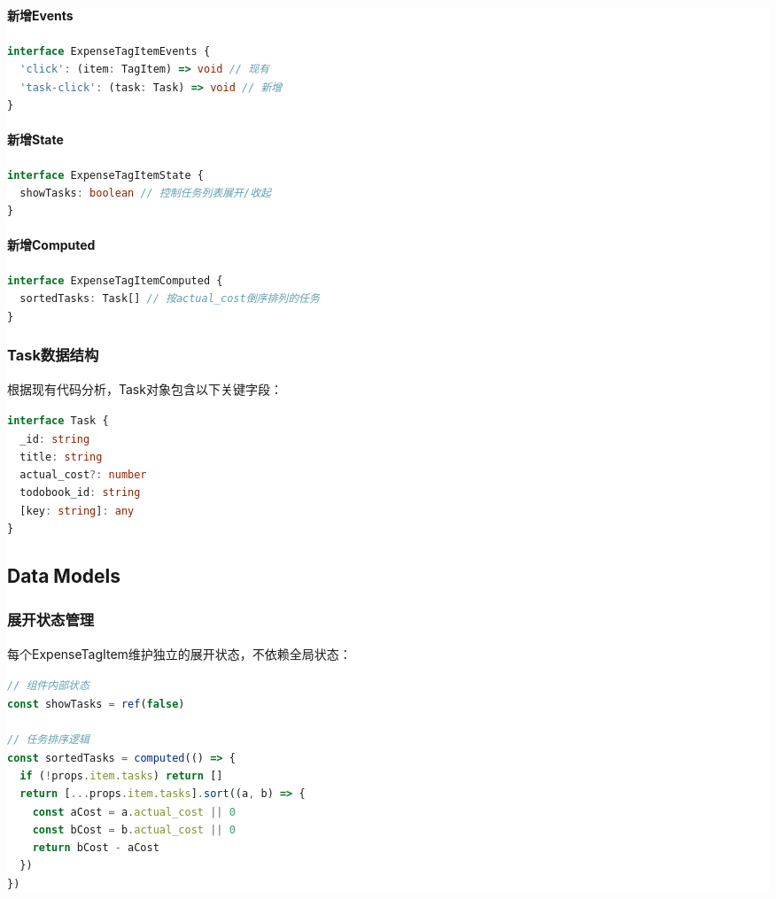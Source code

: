 #### 新增Events
```typescript
interface ExpenseTagItemEvents {
  'click': (item: TagItem) => void // 现有
  'task-click': (task: Task) => void // 新增
}
```

#### 新增State
```typescript
interface ExpenseTagItemState {
  showTasks: boolean // 控制任务列表展开/收起
}
```

#### 新增Computed
```typescript
interface ExpenseTagItemComputed {
  sortedTasks: Task[] // 按actual_cost倒序排列的任务
}
```

### Task数据结构
根据现有代码分析，Task对象包含以下关键字段：
```typescript
interface Task {
  _id: string
  title: string
  actual_cost?: number
  todobook_id: string
  [key: string]: any
}
```

## Data Models

### 展开状态管理
每个ExpenseTagItem维护独立的展开状态，不依赖全局状态：

```typescript
// 组件内部状态
const showTasks = ref(false)

// 任务排序逻辑
const sortedTasks = computed(() => {
  if (!props.item.tasks) return []
  return [...props.item.tasks].sort((a, b) => {
    const aCost = a.actual_cost || 0
    const bCost = b.actual_cost || 0
    return bCost - aCost
  })
})
```
